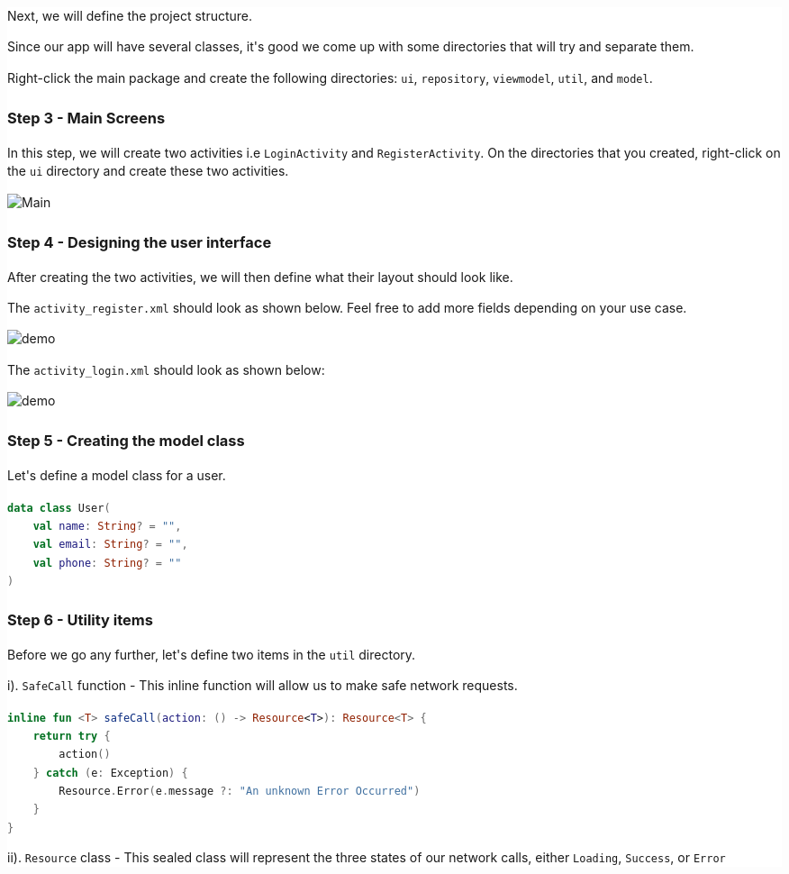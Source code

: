 Next, we will define the project structure.

Since our app will have several classes, it's good we come up with some directories that will try and separate them.

Right-click the main package and create the following directories: `ui`, `repository`, `viewmodel`, `util`, and `model`.

### Step 3 - Main Screens
In this step, we will create two activities i.e `LoginActivity` and `RegisterActivity`. On the directories that you created, right-click on the `ui` directory and create these two activities.

![Main](/engineering-education/coroutines-and-realtime-database-in-firebase-authentication-in-android/main.png)

### Step 4 - Designing the user interface
After creating the two activities, we will then define what their layout should look like.

The `activity_register.xml` should look as shown below. Feel free to add more fields depending on your use case.

![demo](/engineering-education/coroutines-and-realtime-database-in-firebase-authentication-in-android/demo1.png)

The `activity_login.xml` should look as shown below:

![demo](/engineering-education/coroutines-and-realtime-database-in-firebase-authentication-in-android/demo2.png)

### Step 5 - Creating the model class
Let's define a model class for a user.

```kotlin
data class User(
    val name: String? = "",
    val email: String? = "",
    val phone: String? = ""
)
```

### Step 6 - Utility items
Before we go any further, let's define two items in the `util` directory.

i). `SafeCall` function - This inline function will allow us to make safe network requests.

```kotlin
inline fun <T> safeCall(action: () -> Resource<T>): Resource<T> {
    return try {
        action()
    } catch (e: Exception) {
        Resource.Error(e.message ?: "An unknown Error Occurred")
    }
}
```

ii). `Resource` class - This sealed class will represent the three states of our network calls, either `Loading`, `Success`, or `Error`
